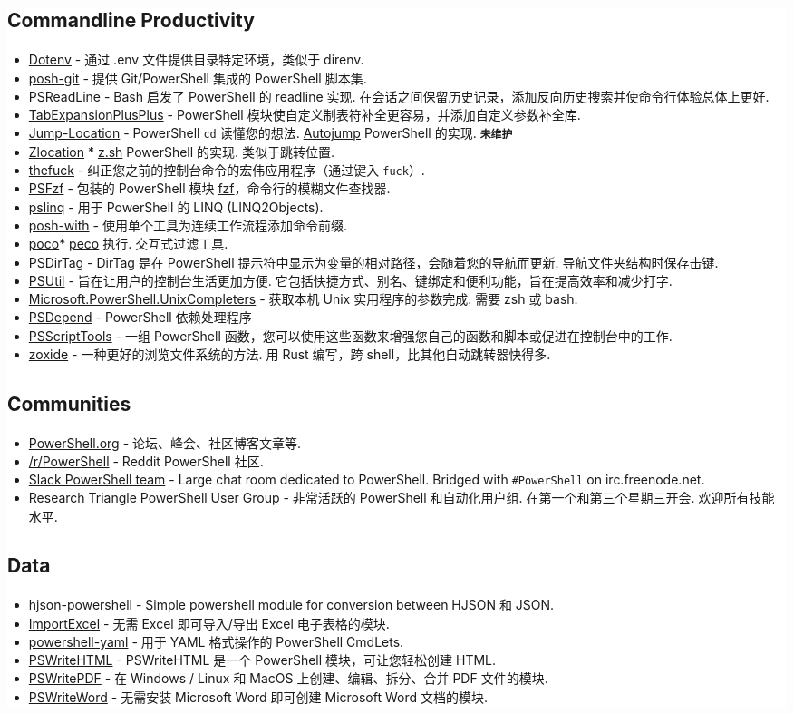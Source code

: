 ## Commandline Productivity

* [Dotenv](https://github.com/insomnimus/ps-dotenv) - 通过 .env 文件提供目录特定环境，类似于 direnv.
* [posh-git](https://github.com/dahlbyk/posh-git) - 提供 Git/PowerShell 集成的 PowerShell 脚本集.
* [PSReadLine](https://github.com/lzybkr/PSReadLine)  - Bash 启发了 PowerShell 的 readline 实现. 在会话之间保留历史记录，添加反向历史搜索并使命令行体验总体上更好.
* [TabExpansionPlusPlus](https://github.com/lzybkr/TabExpansionPlusPlus) - PowerShell 模块使自定义制表符补全更容易，并添加自定义参数补全库.
* [Jump-Location](https://github.com/tkellogg/Jump-Location) - PowerShell `cd` 读懂您的想法. [Autojump](https://github.com/wting/autojump)  PowerShell 的实现.  **`未维护`**
* [Zlocation](https://github.com/vors/ZLocation) * [z.sh](https://github.com/rupa/z)  PowerShell 的实现. 类似于跳转位置.
* [thefuck](https://github.com/nvbn/thefuck) - 纠正您之前的控制台命令的宏伟应用程序（通过键入 `fuck`）.
* [PSFzf](https://github.com/kelleyma49/PSFzf) - 包装的 PowerShell 模块 [fzf](https://github.com/junegunn/fzf)，命令行的模糊文件查找器.
* [pslinq](https://github.com/manojlds/pslinq) - 用于 PowerShell 的 LINQ (LINQ2Objects).
* [posh-with](https://github.com/JanJoris/posh-with) - 使用单个工具为连续工作流程添加命令前缀.
* [poco](https://gist.github.com/yumura/8df37c22ae1b7942dec7)* [peco](https://github.com/peco/peco) 执行. 交互式过滤工具.
* [PSDirTag](https://github.com/wtjones/PSDirTag)  - DirTag 是在 PowerShell 提示符中显示为变量的相对路径，会随着您的导航而更新. 导航文件夹结构时保存击键.
* [PSUtil](https://github.com/PowershellFrameworkCollective/PSUtil)  - 旨在让用户的控制台生活更加方便. 它包括快捷方式、别名、键绑定和便利功能，旨在提高效率和减少打字.
* [Microsoft.PowerShell.UnixCompleters](https://github.com/PowerShell/Modules/tree/master/Modules/Microsoft.PowerShell.UnixCompleters)  - 获取本机 Unix 实用程序的参数完成. 需要 zsh 或 bash.
* [PSDepend](https://github.com/RamblingCookieMonster/PSDepend/) - PowerShell 依赖处理程序
* [PSScriptTools](https://github.com/jdhitsolutions/PSScriptTools) - 一组 PowerShell 函数，您可以使用这些函数来增强您自己的函数和脚本或促进在控制台中的工作.
* [zoxide](https://github.com/ajeetdsouza/zoxide)  - 一种更好的浏览文件系统的方法. 用 Rust 编写，跨 shell，比其他自动跳转器快得多.

## Communities

* [PowerShell.org](http://powershell.org/) - 论坛、峰会、社区博客文章等.
* [/r/PowerShell](http://www.reddit.com/r/powershell) - Reddit PowerShell 社区.
* [Slack PowerShell team](https://poshcode.org/slack) - Large chat room dedicated to PowerShell. Bridged with `#PowerShell` on irc.freenode.net.
* [Research Triangle PowerShell User Group](https://www.meetup.com/Research-Triangle-PowerShell-Users-Group/)  - 非常活跃的 PowerShell 和自动化用户组. 在第一个和第三个星期三开会. 欢迎所有技能水平.

## Data

* [hjson-powershell](https://github.com/TomasBouda/hjson-powershell) - Simple powershell module for conversion between [HJSON](https://hjson.github.io/) 和 JSON.
* [ImportExcel](https://github.com/dfinke/ImportExcel) - 无需 Excel 即可导入/导出 Excel 电子表格的模块.
* [powershell-yaml](https://github.com/cloudbase/powershell-yaml) - 用于 YAML 格式操作的 PowerShell CmdLets.
* [PSWriteHTML](https://github.com/EvotecIT/PSWriteHTML) - PSWriteHTML 是一个 PowerShell 模块，可让您轻松创建 HTML.
* [PSWritePDF](https://github.com/EvotecIT/PSWritePDF) - 在 Windows / Linux 和 MacOS 上创建、编辑、拆分、合并 PDF 文件的模块.
* [PSWriteWord](https://github.com/EvotecIT/PSWriteWord) - 无需安装 Microsoft Word 即可创建 Microsoft Word 文档的模块.
